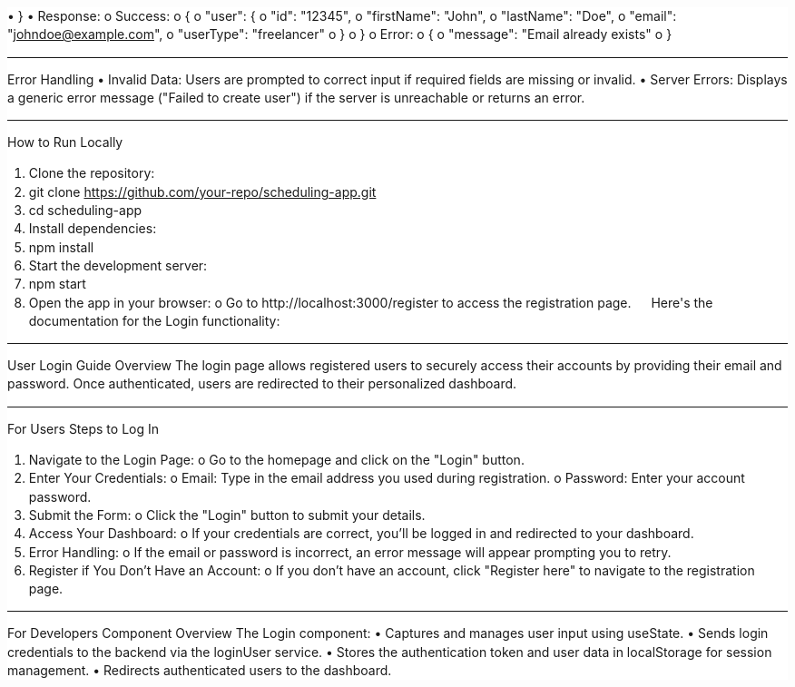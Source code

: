 •	}
•	Response: 
o	Success: 
o	{
o	  "user": {
o	    "id": "12345",
o	    "firstName": "John",
o	    "lastName": "Doe",
o	    "email": "johndoe@example.com",
o	    "userType": "freelancer"
o	  }
o	}
o	Error: 
o	{
o	  "message": "Email already exists"
o	}
________________________________________
Error Handling
•	Invalid Data: Users are prompted to correct input if required fields are missing or invalid.
•	Server Errors: Displays a generic error message ("Failed to create user") if the server is unreachable or returns an error.
________________________________________
How to Run Locally
1.	Clone the repository:
2.	git clone https://github.com/your-repo/scheduling-app.git
3.	cd scheduling-app
4.	Install dependencies:
5.	npm install
6.	Start the development server:
7.	npm start
8.	Open the app in your browser:
o	Go to http://localhost:3000/register to access the registration page.
 
Here's the documentation for the Login functionality:
________________________________________
User Login Guide
Overview
The login page allows registered users to securely access their accounts by providing their email and password. Once authenticated, users are redirected to their personalized dashboard.
________________________________________
For Users
Steps to Log In
1.	Navigate to the Login Page:
o	Go to the homepage and click on the "Login" button.
2.	Enter Your Credentials:
o	Email: Type in the email address you used during registration.
o	Password: Enter your account password.
3.	Submit the Form:
o	Click the "Login" button to submit your details.
4.	Access Your Dashboard:
o	If your credentials are correct, you’ll be logged in and redirected to your dashboard.
5.	Error Handling:
o	If the email or password is incorrect, an error message will appear prompting you to retry.
6.	Register if You Don’t Have an Account:
o	If you don’t have an account, click "Register here" to navigate to the registration page.
________________________________________
For Developers
Component Overview
The Login component:
•	Captures and manages user input using useState.
•	Sends login credentials to the backend via the loginUser service.
•	Stores the authentication token and user data in localStorage for session management.
•	Redirects authenticated users to the dashboard.